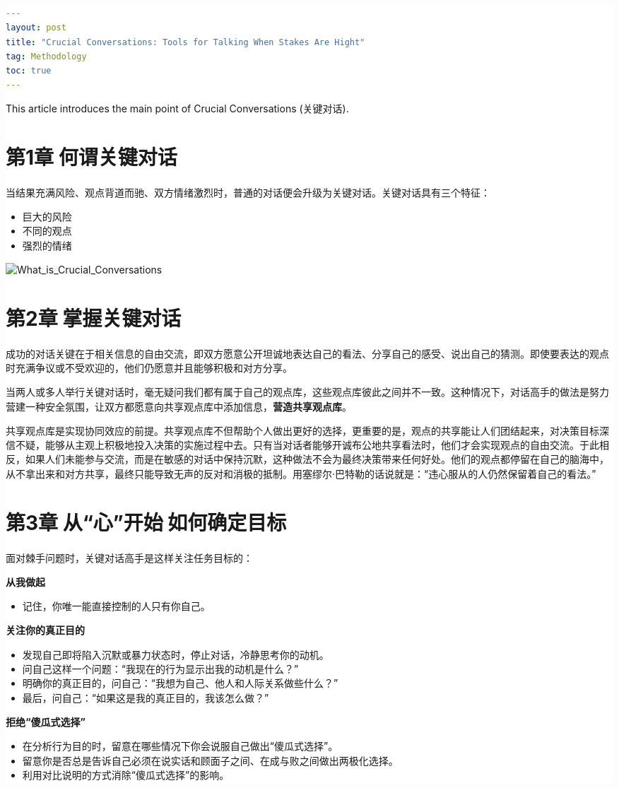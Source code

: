 ```yaml
---
layout: post
title: "Crucial Conversations: Tools for Talking When Stakes Are Hight"
tag: Methodology
toc: true
---
```


This article introduces the main point of Crucial Conversations (关键对话).



# 第1章 何谓关键对话

当结果充满风险、观点背道而驰、双方情绪激烈时，普通的对话便会升级为关键对话。关键对话具有三个特征：

* 巨大的风险
* 不同的观点
* 强烈的情绪

![What_is_Crucial_Conversations](/assets/What_is_Crucial_Conversations.png)

# 第2章 掌握关键对话

成功的对话关键在于相关信息的自由交流，即双方愿意公开坦诚地表达自己的看法、分享自己的感受、说出自己的猜测。即使要表达的观点时充满争议或不受欢迎的，他们仍愿意并且能够积极和对方分享。

当两人或多人举行关键对话时，毫无疑问我们都有属于自己的观点库，这些观点库彼此之间并不一致。这种情况下，对话高手的做法是努力营建一种安全氛围，让双方都愿意向共享观点库中添加信息，**营造共享观点库**。

共享观点库是实现协同效应的前提。共享观点库不但帮助个人做出更好的选择，更重要的是，观点的共享能让人们团结起来，对决策目标深信不疑，能够从主观上积极地投入决策的实施过程中去。只有当对话者能够开诚布公地共享看法时，他们才会实现观点的自由交流。于此相反，如果人们未能参与交流，而是在敏感的对话中保持沉默，这种做法不会为最终决策带来任何好处。他们的观点都停留在自己的脑海中，从不拿出来和对方共享，最终只能导致无声的反对和消极的抵制。用塞缪尔·巴特勒的话说就是：“违心服从的人仍然保留着自己的看法。”

# 第3章 从“心”开始 如何确定目标

面对棘手问题时，关键对话高手是这样关注任务目标的：

**从我做起**

* 记住，你唯一能直接控制的人只有你自己。

**关注你的真正目的**

* 发现自己即将陷入沉默或暴力状态时，停止对话，冷静思考你的动机。
* 问自己这样一个问题：“我现在的行为显示出我的动机是什么？”
* 明确你的真正目的，问自己：“我想为自己、他人和人际关系做些什么？”
* 最后，问自己：“如果这是我的真正目的，我该怎么做？”

**拒绝“傻瓜式选择”**

* 在分析行为目的时，留意在哪些情况下你会说服自己做出“傻瓜式选择”。
* 留意你是否总是告诉自己必须在说实话和顾面子之间、在成与败之间做出两极化选择。
* 利用对比说明的方式消除“傻瓜式选择”的影响。
